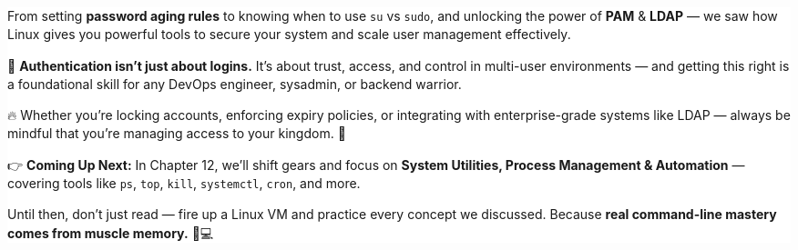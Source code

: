 From setting **password aging rules** to knowing when to use `su` vs `sudo`, and unlocking the power of **PAM** & **LDAP** — we saw how Linux gives you powerful tools to secure your system and scale user management effectively.

🔐 **Authentication isn’t just about logins.** It’s about trust, access, and control in multi-user environments — and getting this right is a foundational skill for any DevOps engineer, sysadmin, or backend warrior.

🔥 Whether you’re locking accounts, enforcing expiry policies, or integrating with enterprise-grade systems like LDAP — always be mindful that you’re managing access to your kingdom. 👑

👉 **Coming Up Next:** In Chapter 12, we’ll shift gears and focus on **System Utilities, Process Management & Automation** — covering tools like `ps`, `top`, `kill`, `systemctl`, `cron`, and more.

Until then, don’t just read — fire up a Linux VM and practice every concept we discussed. Because **real command-line mastery comes from muscle memory.** 🧠💻